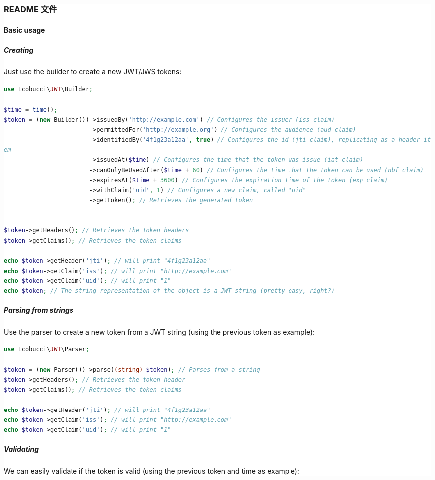 ### README 文件

#### Basic usage

##### Creating

Just use the builder to create a new JWT/JWS tokens:

```php
use Lcobucci\JWT\Builder;

$time = time();
$token = (new Builder())->issuedBy('http://example.com') // Configures the issuer (iss claim)
                        ->permittedFor('http://example.org') // Configures the audience (aud claim)
                        ->identifiedBy('4f1g23a12aa', true) // Configures the id (jti claim), replicating as a header item
                        ->issuedAt($time) // Configures the time that the token was issue (iat claim)
                        ->canOnlyBeUsedAfter($time + 60) // Configures the time that the token can be used (nbf claim)
                        ->expiresAt($time + 3600) // Configures the expiration time of the token (exp claim)
                        ->withClaim('uid', 1) // Configures a new claim, called "uid"
                        ->getToken(); // Retrieves the generated token


$token->getHeaders(); // Retrieves the token headers
$token->getClaims(); // Retrieves the token claims

echo $token->getHeader('jti'); // will print "4f1g23a12aa"
echo $token->getClaim('iss'); // will print "http://example.com"
echo $token->getClaim('uid'); // will print "1"
echo $token; // The string representation of the object is a JWT string (pretty easy, right?)
```

##### Parsing from strings

Use the parser to create a new token from a JWT string (using the previous token as example):

```php
use Lcobucci\JWT\Parser;

$token = (new Parser())->parse((string) $token); // Parses from a string
$token->getHeaders(); // Retrieves the token header
$token->getClaims(); // Retrieves the token claims

echo $token->getHeader('jti'); // will print "4f1g23a12aa"
echo $token->getClaim('iss'); // will print "http://example.com"
echo $token->getClaim('uid'); // will print "1"
```

##### Validating

We can easily validate if the token is valid (using the previous token and time as example):

